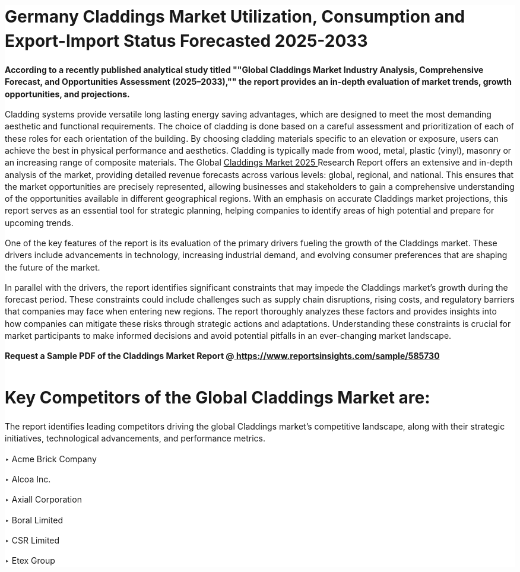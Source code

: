 # Germany Claddings Market Utilization, Consumption and Export-Import Status Forecasted 2025-2033

<strong>According to a recently published analytical study titled ""Global Claddings Market Industry Analysis, Comprehensive Forecast, and Opportunities Assessment (2025–2033),"" the report provides an in-depth evaluation of market trends, growth opportunities, and projections.</strong>

Cladding systems provide versatile long lasting energy saving advantages, which are designed to meet the most demanding aesthetic and functional requirements. The choice of cladding is done based on a careful assessment and prioritization of each of these roles for each orientation of the building. By choosing cladding materials specific to an elevation or exposure, users can achieve the best in physical performance and aesthetics. Cladding is typically made from wood, metal, plastic (vinyl), masonry or an increasing range of composite materials. The Global <a href=https://www.reportsinsights.com/sample/585730>Claddings Market 2025 </a> Research Report offers an extensive and in-depth analysis of the market, providing detailed revenue forecasts across various levels: global, regional, and national. This ensures that the market opportunities are precisely represented, allowing businesses and stakeholders to gain a comprehensive understanding of the opportunities available in different geographical regions. With an emphasis on accurate Claddings market projections, this report serves as an essential tool for strategic planning, helping companies to identify areas of high potential and prepare for upcoming trends.

One of the key features of the report is its evaluation of the primary drivers fueling the growth of the Claddings market. These drivers include advancements in technology, increasing industrial demand, and evolving consumer preferences that are shaping the future of the market. 

In parallel with the drivers, the report identifies significant constraints that may impede the Claddings market’s growth during the forecast period. These constraints could include challenges such as supply chain disruptions, rising costs, and regulatory barriers that companies may face when entering new regions. The report thoroughly analyzes these factors and provides insights into how companies can mitigate these risks through strategic actions and adaptations. Understanding these constraints is crucial for market participants to make informed decisions and avoid potential pitfalls in an ever-changing market landscape.

<strong>Request a Sample PDF of the Claddings Market Report </strong><strong>@<a href=https://www.reportsinsights.com/sample/585730> https://www.reportsinsights.com/sample/585730</a></strong></font>

# <strong>Key Competitors of the Global Claddings Market are:</strong>

The report identifies leading competitors driving the global Claddings market’s competitive landscape, along with their strategic initiatives, technological advancements, and performance metrics.

‣ Acme Brick Company

‣ Alcoa Inc.

‣ Axiall Corporation

‣ Boral Limited

‣ CSR Limited

‣ Etex Group
